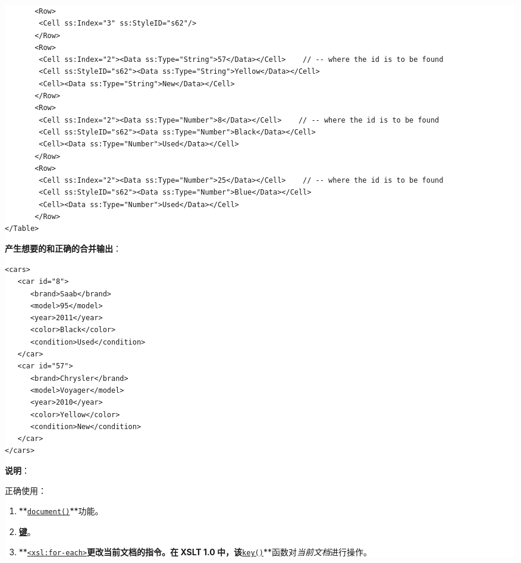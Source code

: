 ```
       <Row>
        <Cell ss:Index="3" ss:StyleID="s62"/>
       </Row>
       <Row>
        <Cell ss:Index="2"><Data ss:Type="String">57</Data></Cell>    // -- where the id is to be found
        <Cell ss:StyleID="s62"><Data ss:Type="String">Yellow</Data></Cell>
        <Cell><Data ss:Type="String">New</Data></Cell>
       </Row>
       <Row>
        <Cell ss:Index="2"><Data ss:Type="Number">8</Data></Cell>    // -- where the id is to be found
        <Cell ss:StyleID="s62"><Data ss:Type="Number">Black</Data></Cell>
        <Cell><Data ss:Type="Number">Used</Data></Cell>
       </Row>
       <Row>
        <Cell ss:Index="2"><Data ss:Type="Number">25</Data></Cell>    // -- where the id is to be found
        <Cell ss:StyleID="s62"><Data ss:Type="Number">Blue</Data></Cell>
        <Cell><Data ss:Type="Number">Used</Data></Cell>
       </Row>
</Table> 
```

**产生想要的和正确的合并输出**：

```
<cars>
   <car id="8">
      <brand>Saab</brand>
      <model>95</model>
      <year>2011</year>
      <color>Black</color>
      <condition>Used</condition>
   </car>
   <car id="57">
      <brand>Chrysler</brand>
      <model>Voyager</model>
      <year>2010</year>
      <color>Yellow</color>
      <condition>New</condition>
   </car>
</cars> 
```

**说明**：

正确使用：

1.  **[`document()`](http://www.w3.org/TR/xslt#function-document)**功能。

2.  **[键](http://www.w3.org/TR/xslt#key)**。

3.  **[`<xsl:for-each>`](http://www.w3.org/TR/xslt#element-for-each)**更改当前文档的指令。在 XSLT 1.0 中，该**[`key()`](http://www.w3.org/TR/xslt#function-key)**函数对*当前文档*进行操作。
